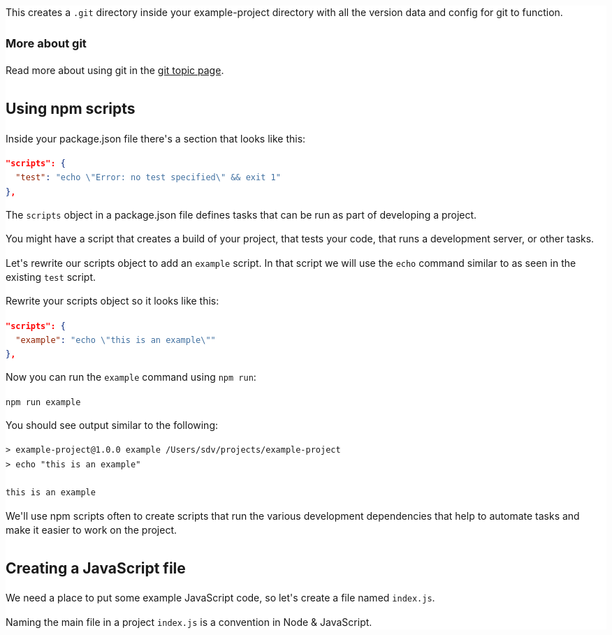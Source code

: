 This creates a `.git` directory inside your example-project directory with all the version data and config for git to function.

### More about git

Read more about using git in the [git topic page](/git).

## Using npm scripts

Inside your package.json file there's a section that looks like this:

```json
"scripts": {
  "test": "echo \"Error: no test specified\" && exit 1"
},
```

The `scripts` object in a package.json file defines tasks that can be run as part of developing a project.

You might have a script that creates a build of your project, that tests your code, that runs a development server, or other tasks.

Let's rewrite our scripts object to add an `example` script. In that script we will use the `echo` command similar to as seen in the existing `test` script.

Rewrite your scripts object so it looks like this:

```json
"scripts": {
  "example": "echo \"this is an example\""
},
```

Now you can run the `example` command using `npm run`:

```
npm run example
```

You should see output similar to the following:

```
> example-project@1.0.0 example /Users/sdv/projects/example-project
> echo "this is an example"

this is an example
```

We'll use npm scripts often to create scripts that run the various development dependencies that help to automate tasks and make it easier to work on the project.

## Creating a JavaScript file

We need a place to put some example JavaScript code, so let's create a file named `index.js`.

Naming the main file in a project `index.js` is a convention in Node & JavaScript.
